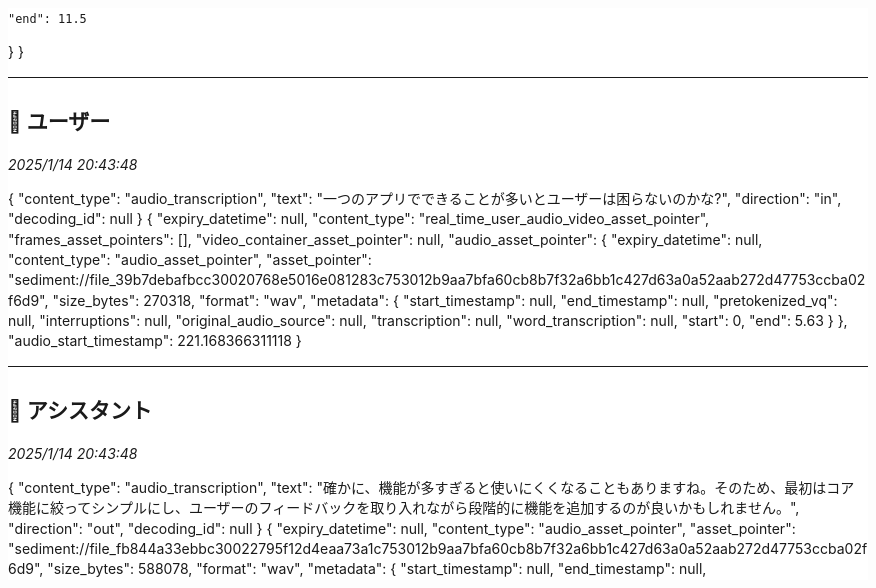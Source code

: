     "end": 11.5
  }
}

---

## 👤 ユーザー
*2025/1/14 20:43:48*

{
  "content\_type": "audio\_transcription",
  "text": "一つのアプリでできることが多いとユーザーは困らないのかな?",
  "direction": "in",
  "decoding\_id": null
}
{
  "expiry\_datetime": null,
  "content\_type": "real\_time\_user\_audio\_video\_asset\_pointer",
  "frames\_asset\_pointers": \[\],
  "video\_container\_asset\_pointer": null,
  "audio\_asset\_pointer": {
    "expiry\_datetime": null,
    "content\_type": "audio\_asset\_pointer",
    "asset\_pointer": "sediment://file\_39b7debafbcc30020768e5016e081283c753012b9aa7bfa60cb8b7f32a6bb1c427d63a0a52aab272d47753ccba02f6d9",
    "size\_bytes": 270318,
    "format": "wav",
    "metadata": {
      "start\_timestamp": null,
      "end\_timestamp": null,
      "pretokenized\_vq": null,
      "interruptions": null,
      "original\_audio\_source": null,
      "transcription": null,
      "word\_transcription": null,
      "start": 0,
      "end": 5.63
    }
  },
  "audio\_start\_timestamp": 221.168366311118
}

---

## 🤖 アシスタント
*2025/1/14 20:43:48*

{
  "content\_type": "audio\_transcription",
  "text": "確かに、機能が多すぎると使いにくくなることもありますね。そのため、最初はコア機能に絞ってシンプルにし、ユーザーのフィードバックを取り入れながら段階的に機能を追加するのが良いかもしれません。",
  "direction": "out",
  "decoding\_id": null
}
{
  "expiry\_datetime": null,
  "content\_type": "audio\_asset\_pointer",
  "asset\_pointer": "sediment://file\_fb844a33ebbc30022795f12d4eaa73a1c753012b9aa7bfa60cb8b7f32a6bb1c427d63a0a52aab272d47753ccba02f6d9",
  "size\_bytes": 588078,
  "format": "wav",
  "metadata": {
    "start\_timestamp": null,
    "end\_timestamp": null,
